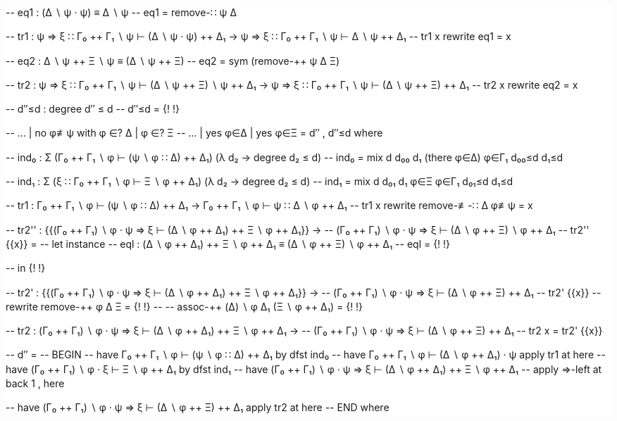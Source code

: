 --                 eq1 : (Δ ∖ ψ · ψ) ≡ Δ ∖ ψ
--                 eq1 = remove-∷ ψ Δ

--                 tr1 : ψ ⇒ ξ ∷ Γ₀ ++ Γ₁ ∖ ψ ⊢ (Δ ∖ ψ · ψ) ++ Δ₁ → ψ ⇒ ξ ∷ Γ₀ ++ Γ₁ ∖ ψ ⊢ Δ ∖ ψ ++ Δ₁
--                 tr1 x rewrite eq1 = x

--                 eq2 : Δ ∖ ψ ++ Ξ ∖ ψ ≡ (Δ ∖ ψ ++ Ξ)
--                 eq2 = sym (remove-++ ψ Δ Ξ)

--                 tr2 : ψ ⇒ ξ ∷ Γ₀ ++ Γ₁ ∖ ψ ⊢ (Δ ∖ ψ ++ Ξ) ∖ ψ ++ Δ₁ → ψ ⇒ ξ ∷ Γ₀ ++ Γ₁ ∖ ψ ⊢ (Δ ∖ ψ ++ Ξ) ++ Δ₁
--                 tr2 x rewrite eq2 = x

--             d′′≤d : degree d′′ ≤ d
--             d′′≤d = {!   !}

--     ... | no φ≢ψ with φ ∈? Δ | φ ∈? Ξ
--     ... | yes φ∈Δ | yes φ∈Ξ = d′′ , d′′≤d where

--         ind₀ : Σ (Γ₀ ++ Γ₁ ∖ φ ⊢ (ψ ∖ φ ∷ Δ) ++ Δ₁) (λ d₂ → degree d₂ ≤ d)
--         ind₀ = mix d d₀₀ d₁ (there φ∈Δ) φ∈Γ₁ d₀₀≤d d₁≤d

--         ind₁ : Σ (ξ ∷ Γ₀ ++ Γ₁ ∖ φ ⊢ Ξ ∖ φ ++ Δ₁) (λ d₂ → degree d₂ ≤ d)
--         ind₁ = mix d d₀₁ d₁ φ∈Ξ φ∈Γ₁ d₀₁≤d d₁≤d

--         tr1 : Γ₀ ++ Γ₁ ∖ φ ⊢ (ψ ∖ φ ∷ Δ) ++ Δ₁ → Γ₀ ++ Γ₁ ∖ φ ⊢ ψ ∷ Δ ∖ φ ++ Δ₁
--         tr1 x rewrite remove-≢-∷ Δ φ≢ψ = x

--         tr2'' : {{(Γ₀ ++ Γ₁) ∖ φ · ψ ⇒ ξ ⊢ (Δ ∖ φ ++ Δ₁) ++ Ξ ∖ φ ++ Δ₁}} →
--                  (Γ₀ ++ Γ₁) ∖ φ · ψ ⇒ ξ ⊢ (Δ ∖ φ ++ Ξ) ∖ φ ++ Δ₁
--         tr2'' {{x}} =
--             let instance
--                     eql : (Δ ∖ φ ++ Δ₁) ++ Ξ ∖ φ ++ Δ₁ ≡ (Δ ∖ φ ++ Ξ) ∖ φ ++ Δ₁
--                     eql = {!   !}

--             in {!   !}


--         tr2' : {{(Γ₀ ++ Γ₁) ∖ φ · ψ ⇒ ξ ⊢ (Δ ∖ φ ++ Δ₁) ++ Ξ ∖ φ ++ Δ₁}} →
--                (Γ₀ ++ Γ₁) ∖ φ · ψ ⇒ ξ ⊢ (Δ ∖ φ ++ Ξ) ++ Δ₁
--         tr2' {{x}}
--             rewrite remove-++ φ Δ Ξ = {!   !}
-- --                    assoc-++ (Δ) ∖ φ Δ₁ (Ξ ∖ φ ++ Δ₁) = {!   !}

--         tr2 : (Γ₀ ++ Γ₁) ∖ φ · ψ ⇒ ξ ⊢ (Δ ∖ φ ++ Δ₁) ++ Ξ ∖ φ ++ Δ₁ →
--               (Γ₀ ++ Γ₁) ∖ φ · ψ ⇒ ξ ⊢ (Δ ∖ φ ++ Ξ) ++ Δ₁
--         tr2 x = tr2' {{x}}
                
--         d′′ =
--             BEGIN
--             have Γ₀ ++ Γ₁ ∖ φ ⊢ (ψ ∖ φ ∷ Δ) ++ Δ₁             by dfst ind₀
--             have Γ₀ ++ Γ₁ ∖ φ ⊢ (Δ ∖ φ ++ Δ₁) · ψ             apply tr1 at here
--             have (Γ₀ ++ Γ₁) ∖ φ · ξ ⊢ Ξ ∖ φ ++ Δ₁             by dfst ind₁
--             have (Γ₀ ++ Γ₁) ∖ φ · ψ ⇒ ξ ⊢ (Δ ∖ φ ++ Δ₁) ++ Ξ ∖ φ ++ Δ₁
--                 apply ⇒-left at back 1 , here

--             have (Γ₀ ++ Γ₁) ∖ φ · ψ ⇒ ξ ⊢ (Δ ∖ φ ++ Ξ) ++ Δ₁  apply tr2 at here 
--             END where
